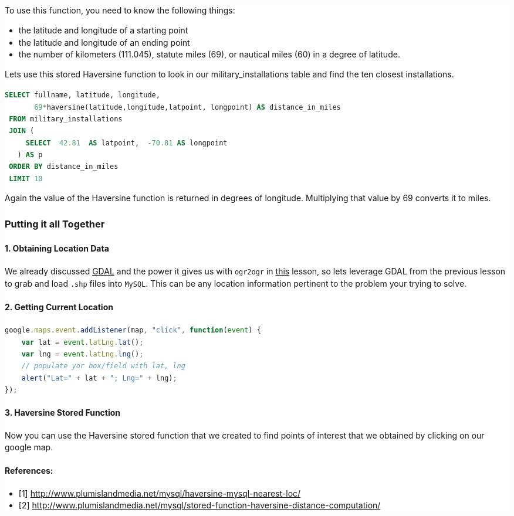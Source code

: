 To use this function, you need to know the following things:

- the latitude and longitude of a starting point
- the latitude and longitude of an ending point
- the number of kilometers (111.045), statute miles (69), or nautical miles (60) in a degree of latitude.

Lets use this stored Haversine function to look in our military_installations table and find the ten closest installations.

```sql
SELECT fullname, latitude, longitude,
       69*haversine(latitude,longitude,latpoint, longpoint) AS distance_in_miles
 FROM military_installations
 JOIN (
     SELECT  42.81  AS latpoint,  -70.81 AS longpoint
   ) AS p
 ORDER BY distance_in_miles
 LIMIT 10
```

Again the value of the Haversine function is returned in degrees of longitude. Multiplying that value by 69 converts it to miles.

### Putting it all Together


#### 1. Obtaining Location Data

We already discussed [GDAL](http://www.gdal.org/) and the power it gives us with `ogr2ogr` in [this](https://github.com/rugbyprof/5443-Spatial-Database/blob/master/OsmAndShapeFiles.md) lesson, so lets leverage GDAL from the previous lesson to grab and load `.shp` files into `MySQL`. This can be any location information pertinent to the problem your trying to solve.  

#### 2. Getting Current Location

```javascript
google.maps.event.addListener(map, "click", function(event) {
    var lat = event.latLng.lat();
    var lng = event.latLng.lng();
    // populate yor box/field with lat, lng
    alert("Lat=" + lat + "; Lng=" + lng);
});
```

#### 3. Haversine Stored Function

Now you can use the Haversine stored function that we created to find points of interest that we obtained by clicking on our google map. 

#### References:

- [1] http://www.plumislandmedia.net/mysql/haversine-mysql-nearest-loc/
- [2] http://www.plumislandmedia.net/mysql/stored-function-haversine-distance-computation/
